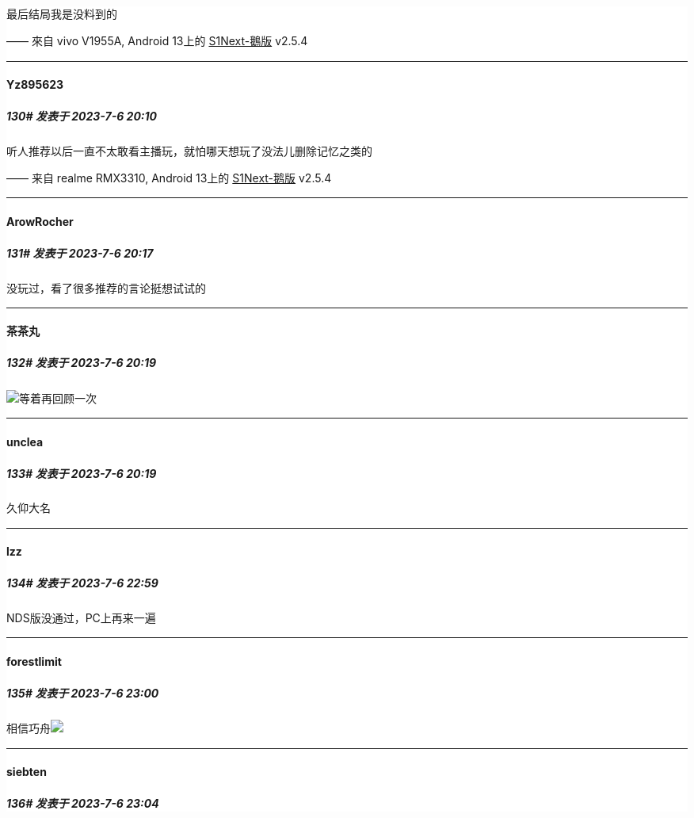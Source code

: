 最后结局我是没料到的

—— 來自 vivo V1955A, Android 13上的 [S1Next-鵝版](https://github.com/ykrank/S1-Next/releases) v2.5.4


*****

####  Yz895623  
##### 130#       发表于 2023-7-6 20:10

听人推荐以后一直不太敢看主播玩，就怕哪天想玩了没法儿删除记忆之类的

—— 来自 realme RMX3310, Android 13上的 [S1Next-鹅版](https://github.com/ykrank/S1-Next/releases) v2.5.4


*****

####  ArowRocher  
##### 131#       发表于 2023-7-6 20:17

没玩过，看了很多推荐的言论挺想试试的

*****

####  茶茶丸  
##### 132#       发表于 2023-7-6 20:19

<img src="https://static.saraba1st.com/image/smiley/face2017/067.png" referrerpolicy="no-referrer">等着再回顾一次

*****

####  unclea  
##### 133#       发表于 2023-7-6 20:19

久仰大名


*****

####  lzz  
##### 134#       发表于 2023-7-6 22:59

NDS版没通过，PC上再来一遍

*****

####  forestlimit  
##### 135#       发表于 2023-7-6 23:00

相信巧舟<img src="https://static.saraba1st.com/image/smiley/face2017/040.png" referrerpolicy="no-referrer">

*****

####  siebten  
##### 136#       发表于 2023-7-6 23:04

